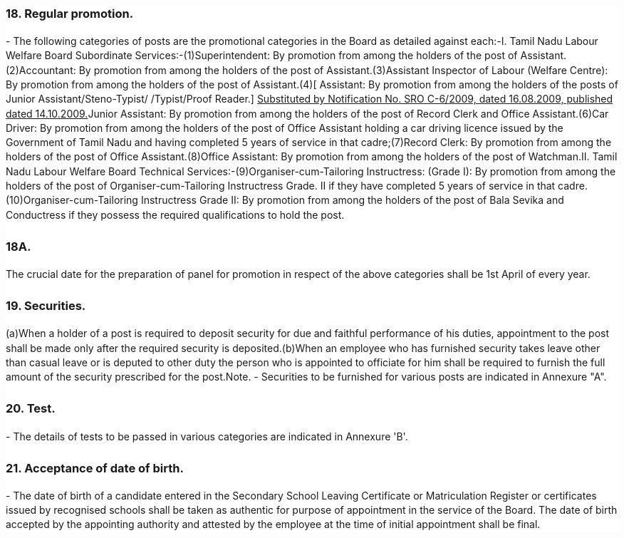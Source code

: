 ### 18. Regular promotion.

\- The following categories of posts are the promotional categories in the
Board as detailed against each:-I. Tamil Nadu Labour Welfare Board Subordinate
Services:-(1)Superintendent: By promotion from among the holders of the post
of Assistant.(2)Accountant: By promotion from among the holders of the post of
Assistant.(3)Assistant Inspector of Labour (Welfare Centre): By promotion from
among the holders of the post of Assistant.(4)[ Assistant: By promotion from
among the holders of the posts of Junior Assistant/Steno-Typist/ /Typist/Proof
Reader.] [Substituted by Notification No. SRO C-6/2009, dated 16.08.2009,
published dated 14.10.2009.](5)Junior Assistant: By promotion from among the
holders of the post of Record Clerk and Office Assistant.(6)Car Driver: By
promotion from among the holders of the post of Office Assistant holding a car
driving licence issued by the Government of Tamil Nadu and having completed 5
years of service in that cadre;(7)Record Clerk: By promotion from among the
holders of the post of Office Assistant.(8)Office Assistant: By promotion from
among the holders of the post of Watchman.II. Tamil Nadu Labour Welfare Board
Technical Services:-(9)Organiser-cum-Tailoring Instructress: (Grade I): By
promotion from among the holders of the post of Organiser-cum-Tailoring
Instructress Grade. II if they have completed 5 years of service in that
cadre.(10)Organiser-cum-Tailoring Instructress Grade II: By promotion from
among the holders of the post of Bala Sevika and Conductress if they possess
the required qualifications to hold the post.

### 18A.

The crucial date for the preparation of panel for promotion in respect of the
above categories shall be 1st April of every year.

### 19. Securities.

(a)When a holder of a post is required to deposit security for due and
faithful performance of his duties, appointment to the post shall be made only
after the required security is deposited.(b)When an employee who has furnished
security takes leave other than casual leave or is deputed to other duty the
person who is appointed to officiate for him shall be required to furnish the
full amount of the security prescribed for the post.Note. - Securities to be
furnished for various posts are indicated in Annexure "A".

### 20. Test.

\- The details of tests to be passed in various categories are indicated in
Annexure 'B'.

### 21. Acceptance of date of birth.

\- The date of birth of a candidate entered in the Secondary School Leaving
Certificate or Matriculation Register or certificates issued by recognised
schools shall be taken as authentic for purpose of appointment in the service
of the Board. The date of birth accepted by the appointing authority and
attested by the employee at the time of initial appointment shall be final.
